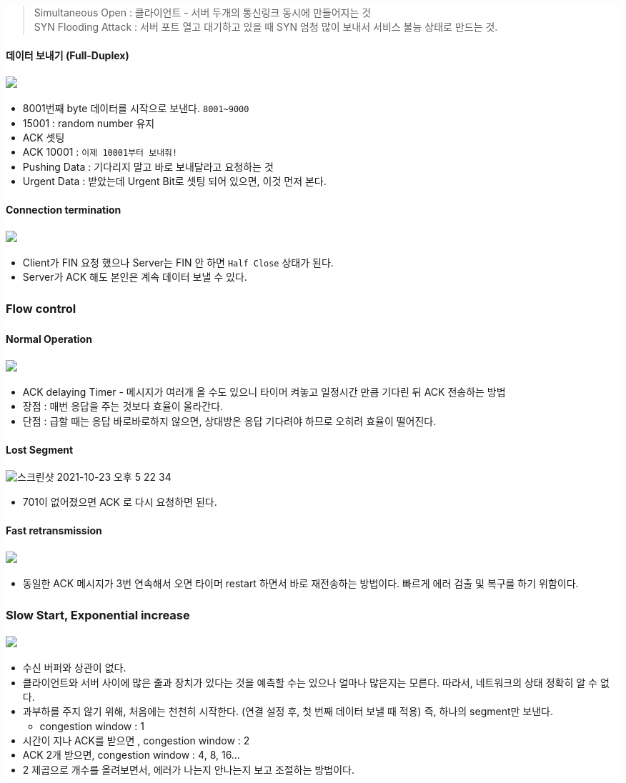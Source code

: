 > Simultaneous Open : 클라이언트 - 서버 두개의 통신링크 동시에 만들어지는 것  
> SYN Flooding Attack : 서버 포트 열고 대기하고 있을 때 SYN 엄청 많이 보내서 서비스 불능 상태로 만드는 것.  

#### 데이터 보내기 (Full-Duplex)
<img width="450" src="https://user-images.githubusercontent.com/64299475/138548179-dbb5ec1d-4cbf-4dff-9c0f-4f85688fe9d3.png">

* 8001번째 byte 데이터를 시작으로 보낸다. `8001~9000`
* 15001 : random number 유지
* ACK 셋팅
* ACK 10001 : `이제 10001부터 보내줘!`
* Pushing Data : 기다리지 말고 바로 보내달라고 요청하는 것
* Urgent Data : 받았는데 Urgent Bit로 셋팅 되어 있으면, 이것 먼저 본다.

#### Connection termination
<img width="450" src="https://user-images.githubusercontent.com/64299475/138548464-81bc9f30-faac-4f5b-b786-6f1c875f8b07.png">

* Client가 FIN 요청 했으나 Server는 FIN 안 하면 `Half Close` 상태가 된다.
* Server가 ACK 해도 본인은 계속 데이터 보낼 수 있다. 


### Flow control
#### Normal Operation

<img width="450" src="https://user-images.githubusercontent.com/64299475/138548844-5a5d0c8c-beb9-4344-b9f5-50c2cf56d485.png">

* ACK delaying Timer - 메시지가 여러개 올 수도 있으니 타이머 켜놓고 일정시간 만큼 기다린 뒤 ACK 전송하는 방법
* 장점 : 매번 응답을 주는 것보다 효율이 올라간다.
* 단점 : 급할 때는 응답 바로바로하지 않으면, 상대방은 응답 기다려야 하므로 오히려 효율이 떨어진다.

#### Lost Segment
<img width="617" alt="스크린샷 2021-10-23 오후 5 22 34" src="https://user-images.githubusercontent.com/64299475/138548872-1e5ef0b2-06cc-4d02-ba6b-3f4ae00fdd65.png">

* 701이 없어졌으면 ACK 로 다시 요청하면 된다.

#### Fast retransmission
<img width="450" src="https://user-images.githubusercontent.com/64299475/138548978-fe2095b9-b755-472c-940f-2ba42e847f57.png">

* 동일한 ACK 메시지가 3번 연속해서 오면 타이머 restart 하면서 바로 재전송하는 방법이다. 빠르게 에러 검출 및 복구를 하기 위함이다.

### Slow Start, Exponential increase

<img width="450" src="https://user-images.githubusercontent.com/64299475/138549172-3acfb5b3-a199-4b27-a36b-060e8b25acf0.png">

* 수신 버퍼와 상관이 없다.
* 클라이언트와 서버 사이에 많은 줄과 장치가 있다는 것을 예측할 수는 있으나 얼마나 많은지는 모른다. 따라서, 네트워크의 상태 정확히 알 수 없다. 
* 과부하를 주지 않기 위해, 처음에는 천천히 시작한다. (연결 설정 후, 첫 번째 데이터 보낼 때 적용) 즉, 하나의 segment만 보낸다.
	* congestion window : 1
* 시간이 지나 ACK를 받으면 , congestion window : 2
* ACK 2개 받으면, congestion window : 4, 8, 16…
* 2 제곱으로 개수를 올려보면서, 에러가 나는지 안나는지 보고 조절하는 방법이다.

